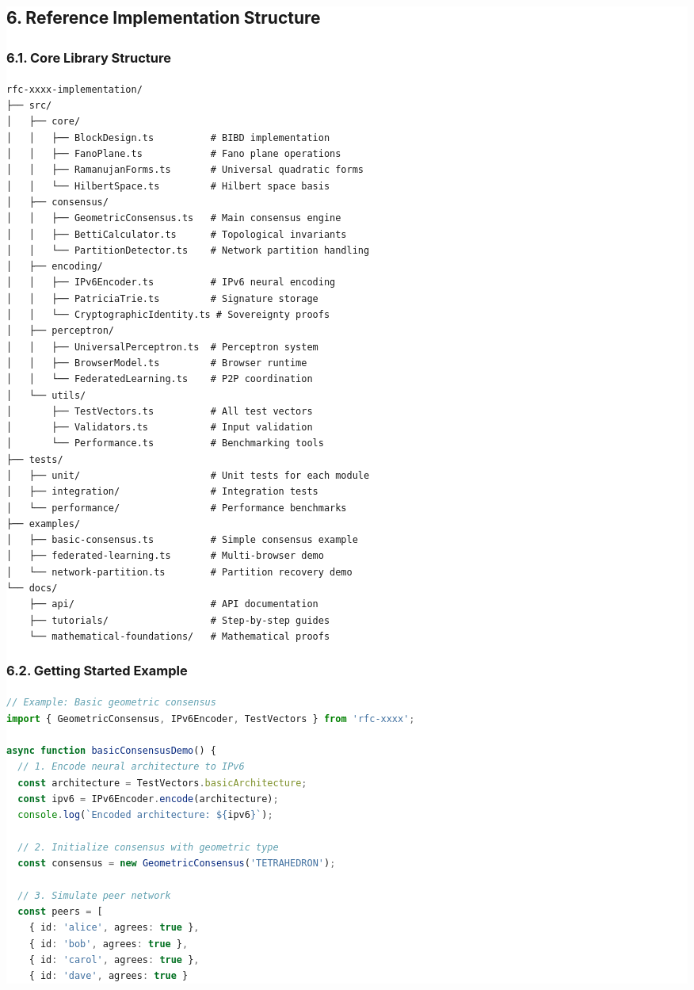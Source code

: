 ## 6. Reference Implementation Structure

### 6.1. Core Library Structure

```
rfc-xxxx-implementation/
├── src/
│   ├── core/
│   │   ├── BlockDesign.ts          # BIBD implementation
│   │   ├── FanoPlane.ts            # Fano plane operations
│   │   ├── RamanujanForms.ts       # Universal quadratic forms
│   │   └── HilbertSpace.ts         # Hilbert space basis
│   ├── consensus/
│   │   ├── GeometricConsensus.ts   # Main consensus engine
│   │   ├── BettiCalculator.ts      # Topological invariants
│   │   └── PartitionDetector.ts    # Network partition handling
│   ├── encoding/
│   │   ├── IPv6Encoder.ts          # IPv6 neural encoding
│   │   ├── PatriciaTrie.ts         # Signature storage
│   │   └── CryptographicIdentity.ts # Sovereignty proofs
│   ├── perceptron/
│   │   ├── UniversalPerceptron.ts  # Perceptron system
│   │   ├── BrowserModel.ts         # Browser runtime
│   │   └── FederatedLearning.ts    # P2P coordination
│   └── utils/
│       ├── TestVectors.ts          # All test vectors
│       ├── Validators.ts           # Input validation
│       └── Performance.ts          # Benchmarking tools
├── tests/
│   ├── unit/                       # Unit tests for each module
│   ├── integration/                # Integration tests
│   └── performance/                # Performance benchmarks
├── examples/
│   ├── basic-consensus.ts          # Simple consensus example
│   ├── federated-learning.ts       # Multi-browser demo
│   └── network-partition.ts        # Partition recovery demo
└── docs/
    ├── api/                        # API documentation
    ├── tutorials/                  # Step-by-step guides
    └── mathematical-foundations/   # Mathematical proofs
```

### 6.2. Getting Started Example

```typescript
// Example: Basic geometric consensus
import { GeometricConsensus, IPv6Encoder, TestVectors } from 'rfc-xxxx';

async function basicConsensusDemo() {
  // 1. Encode neural architecture to IPv6
  const architecture = TestVectors.basicArchitecture;
  const ipv6 = IPv6Encoder.encode(architecture);
  console.log(`Encoded architecture: ${ipv6}`);
  
  // 2. Initialize consensus with geometric type
  const consensus = new GeometricConsensus('TETRAHEDRON');
  
  // 3. Simulate peer network
  const peers = [
    { id: 'alice', agrees: true },
    { id: 'bob', agrees: true },
    { id: 'carol', agrees: true },
    { id: 'dave', agrees: true }
```